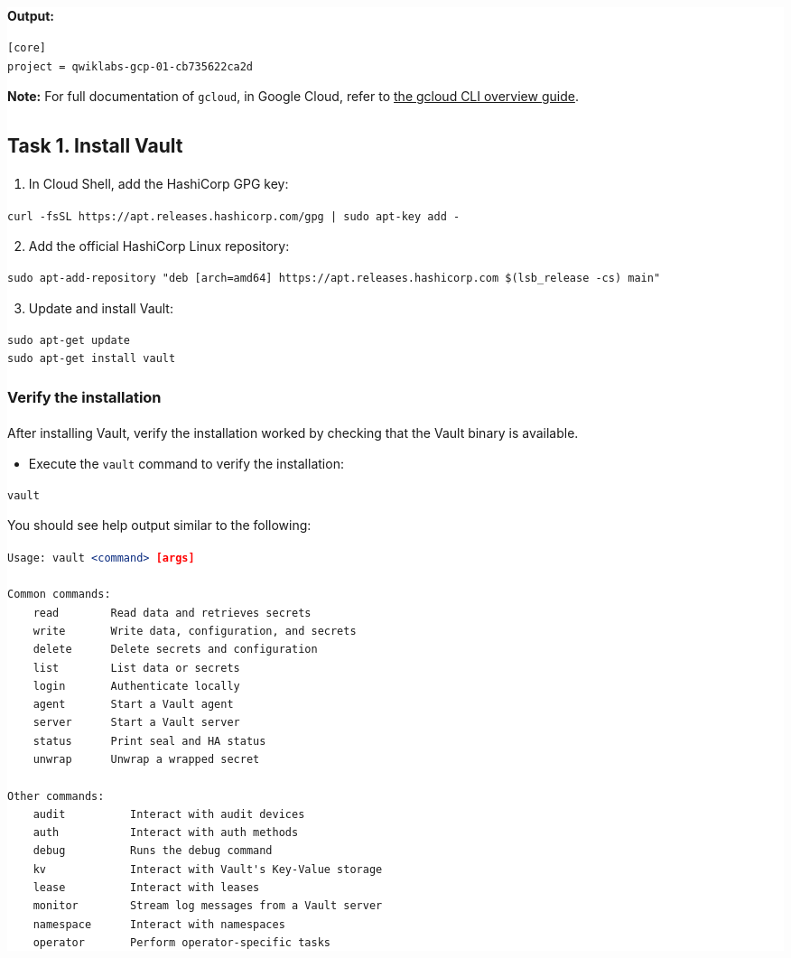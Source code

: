 **Output:**

```apache
[core]
project = qwiklabs-gcp-01-cb735622ca2d
```

**Note:** For full documentation of `gcloud`, in Google Cloud, refer to [the gcloud CLI overview guide](https://cloud.google.com/sdk/gcloud).

## **Task 1. Install Vault**

1. In Cloud Shell, add the HashiCorp GPG key:
    

```apache
curl -fsSL https://apt.releases.hashicorp.com/gpg | sudo apt-key add -
```

2. Add the official HashiCorp Linux repository:
    

```apache
sudo apt-add-repository "deb [arch=amd64] https://apt.releases.hashicorp.com $(lsb_release -cs) main"
```

3. Update and install Vault:
    

```apache
sudo apt-get update
sudo apt-get install vault
```

### Verify the installation

After installing Vault, verify the installation worked by checking that the Vault binary is available.

* Execute the `vault` command to verify the installation:
    

```apache
vault
```

You should see help output similar to the following:

```apache
Usage: vault <command> [args]

Common commands:
    read        Read data and retrieves secrets
    write       Write data, configuration, and secrets
    delete      Delete secrets and configuration
    list        List data or secrets
    login       Authenticate locally
    agent       Start a Vault agent
    server      Start a Vault server
    status      Print seal and HA status
    unwrap      Unwrap a wrapped secret

Other commands:
    audit          Interact with audit devices
    auth           Interact with auth methods
    debug          Runs the debug command
    kv             Interact with Vault's Key-Value storage
    lease          Interact with leases
    monitor        Stream log messages from a Vault server
    namespace      Interact with namespaces
    operator       Perform operator-specific tasks
```